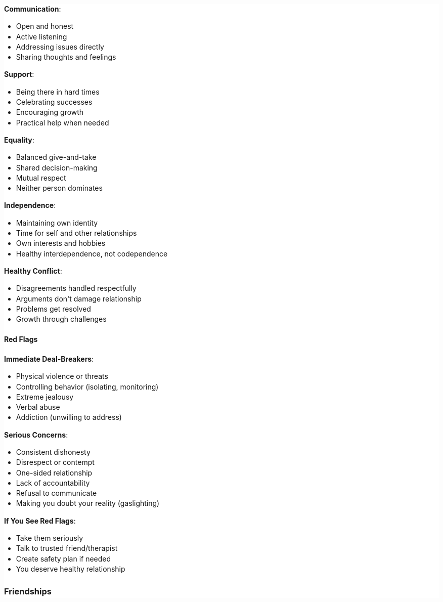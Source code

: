 **Communication**:
- Open and honest
- Active listening
- Addressing issues directly
- Sharing thoughts and feelings

**Support**:
- Being there in hard times
- Celebrating successes
- Encouraging growth
- Practical help when needed

**Equality**:
- Balanced give-and-take
- Shared decision-making
- Mutual respect
- Neither person dominates

**Independence**:
- Maintaining own identity
- Time for self and other relationships
- Own interests and hobbies
- Healthy interdependence, not codependence

**Healthy Conflict**:
- Disagreements handled respectfully
- Arguments don't damage relationship
- Problems get resolved
- Growth through challenges

#### Red Flags

**Immediate Deal-Breakers**:
- Physical violence or threats
- Controlling behavior (isolating, monitoring)
- Extreme jealousy
- Verbal abuse
- Addiction (unwilling to address)

**Serious Concerns**:
- Consistent dishonesty
- Disrespect or contempt
- One-sided relationship
- Lack of accountability
- Refusal to communicate
- Making you doubt your reality (gaslighting)

**If You See Red Flags**:
- Take them seriously
- Talk to trusted friend/therapist
- Create safety plan if needed
- You deserve healthy relationship

### Friendships
